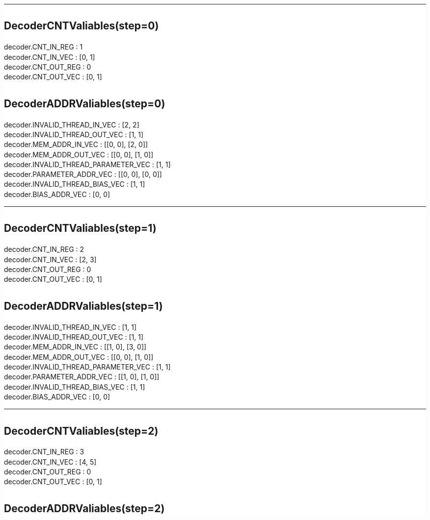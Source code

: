***

## DecoderCNTValiables(step=0)  

decoder.CNT_IN_REG : 1  
decoder.CNT_IN_VEC : [0, 1]  
decoder.CNT_OUT_REG : 0  
decoder.CNT_OUT_VEC : [0, 1]  

## DecoderADDRValiables(step=0)  

decoder.INVALID_THREAD_IN_VEC : [2, 2]  
decoder.INVALID_THREAD_OUT_VEC : [1, 1]  
decoder.MEM_ADDR_IN_VEC : [[0, 0], [2, 0]]  
decoder.MEM_ADDR_OUT_VEC : [[0, 0], [1, 0]]  
decoder.INVALID_THREAD_PARAMETER_VEC : [1, 1]  
decoder.PARAMETER_ADDR_VEC : [[0, 0], [0, 0]]  
decoder.INVALID_THREAD_BIAS_VEC : [1, 1]  
decoder.BIAS_ADDR_VEC : [0, 0]  

***

## DecoderCNTValiables(step=1)  

decoder.CNT_IN_REG : 2  
decoder.CNT_IN_VEC : [2, 3]  
decoder.CNT_OUT_REG : 0  
decoder.CNT_OUT_VEC : [0, 1]  

## DecoderADDRValiables(step=1)  

decoder.INVALID_THREAD_IN_VEC : [1, 1]  
decoder.INVALID_THREAD_OUT_VEC : [1, 1]  
decoder.MEM_ADDR_IN_VEC : [[1, 0], [3, 0]]  
decoder.MEM_ADDR_OUT_VEC : [[0, 0], [1, 0]]  
decoder.INVALID_THREAD_PARAMETER_VEC : [1, 1]  
decoder.PARAMETER_ADDR_VEC : [[1, 0], [1, 0]]  
decoder.INVALID_THREAD_BIAS_VEC : [1, 1]  
decoder.BIAS_ADDR_VEC : [0, 0]  

***

## DecoderCNTValiables(step=2)  

decoder.CNT_IN_REG : 3  
decoder.CNT_IN_VEC : [4, 5]  
decoder.CNT_OUT_REG : 0  
decoder.CNT_OUT_VEC : [0, 1]  

## DecoderADDRValiables(step=2)  
